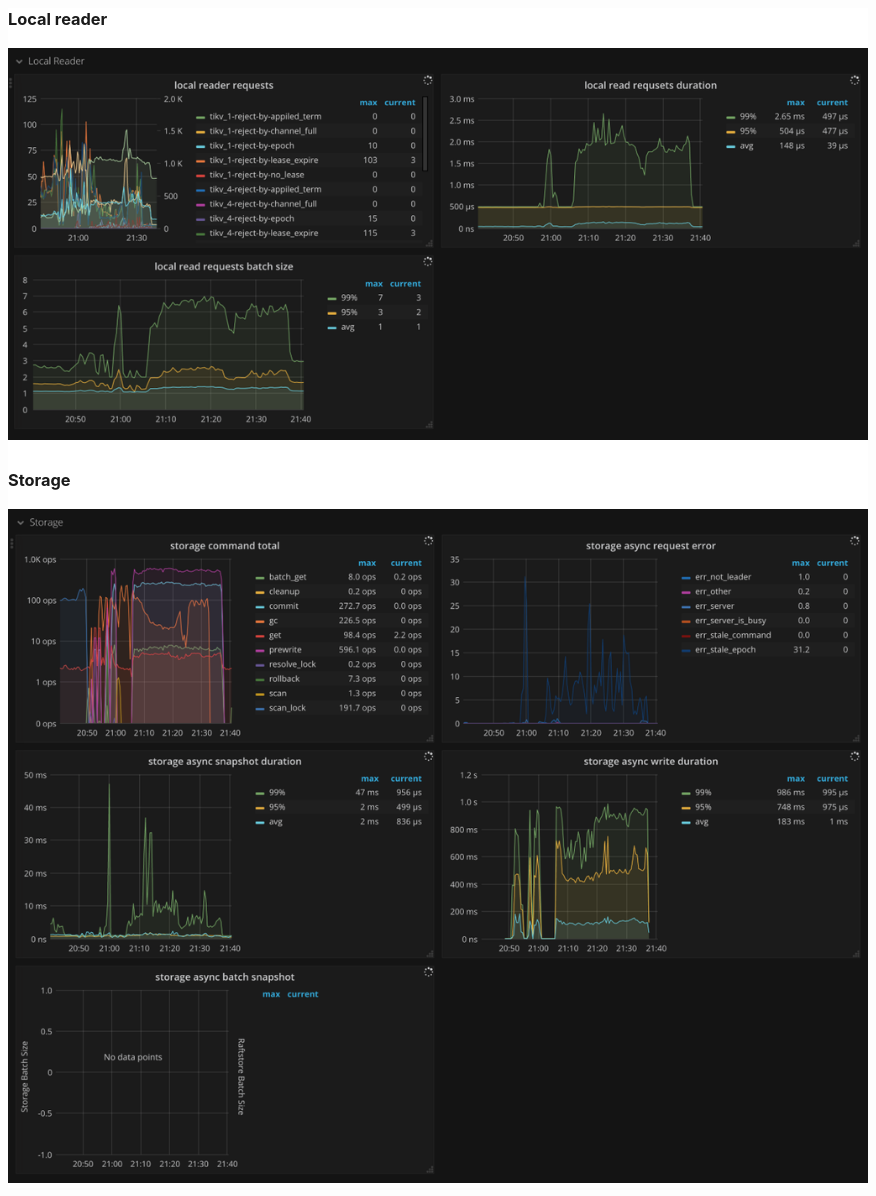 ### Local reader

![TiKV Dashboard - Local reader metrics](/media/tikv-dashboard-local-reader.png)

### Storage

![TiKV Dashboard - Storage metrics](/media/tikv-dashboard-storage.png)
